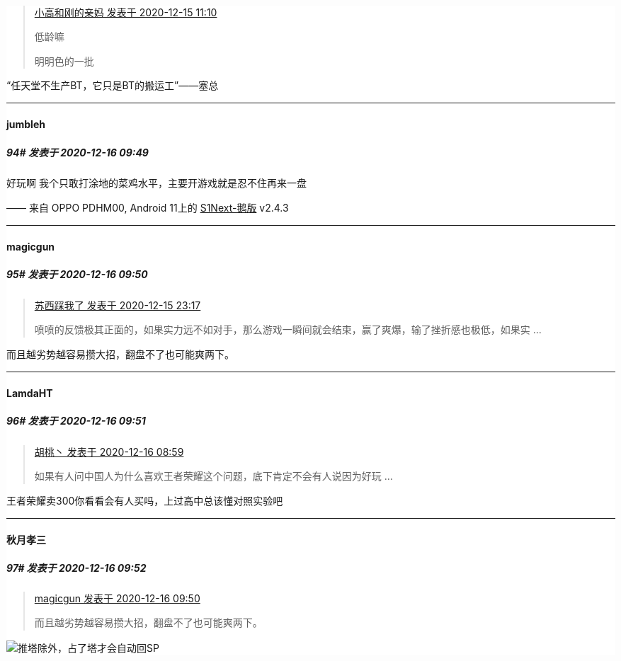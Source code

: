 
<blockquote><a href="httphttps://bbs.saraba1st.com/2b/forum.php?mod=redirect&amp;goto=findpost&amp;pid=49725818&amp;ptid=1977508" target="_blank">小高和刚的亲妈 发表于 2020-12-15 11:10</a>

低龄嘛

明明色的一批</blockquote>
“任天堂不生产BT，它只是BT的搬运工”——塞总


-----

####  jumbleh  
##### 94#       发表于 2020-12-16 09:49


好玩啊 我个只敢打涂地的菜鸡水平，主要开游戏就是忍不住再来一盘

—— 来自 OPPO PDHM00, Android 11上的 [S1Next-鹅版](https://github.com/ykrank/S1-Next/releases) v2.4.3


-----

####  magicgun  
##### 95#       发表于 2020-12-16 09:50


<blockquote><a href="httphttps://bbs.saraba1st.com/2b/forum.php?mod=redirect&amp;goto=findpost&amp;pid=49734135&amp;ptid=1977508" target="_blank">苏西踩我了 发表于 2020-12-15 23:17</a>

喷喷的反馈极其正面的，如果实力远不如对手，那么游戏一瞬间就会结束，赢了爽爆，输了挫折感也极低，如果实 ...</blockquote>
而且越劣势越容易攒大招，翻盘不了也可能爽两下。


-----

####  LamdaHT  
##### 96#       发表于 2020-12-16 09:51


<blockquote><a href="httphttps://bbs.saraba1st.com/2b/forum.php?mod=redirect&amp;goto=findpost&amp;pid=49736402&amp;ptid=1977508" target="_blank">胡桃丶 发表于 2020-12-16 08:59</a>

如果有人问中国人为什么喜欢王者荣耀这个问题，底下肯定不会有人说因为好玩 ...</blockquote>
王者荣耀卖300你看看会有人买吗，上过高中总该懂对照实验吧


-----

####  秋月孝三  
##### 97#       发表于 2020-12-16 09:52


<blockquote><a href="httphttps://bbs.saraba1st.com/2b/forum.php?mod=redirect&amp;goto=findpost&amp;pid=49736904&amp;ptid=1977508" target="_blank">magicgun 发表于 2020-12-16 09:50</a>

而且越劣势越容易攒大招，翻盘不了也可能爽两下。</blockquote>
<img src="https://static.saraba1st.com/image/smiley/face2017/065.png" referrerpolicy="no-referrer">推塔除外，占了塔才会自动回SP
